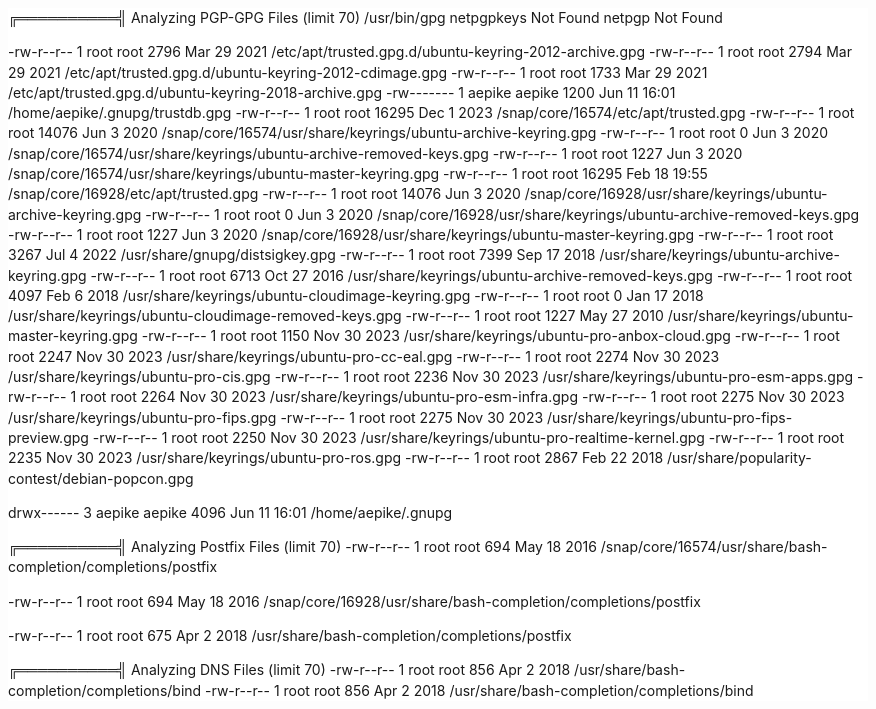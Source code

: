 ╔══════════╣ Analyzing PGP-GPG Files (limit 70)
/usr/bin/gpg
netpgpkeys Not Found
netpgp Not Found

-rw-r--r-- 1 root root 2796 Mar 29  2021 /etc/apt/trusted.gpg.d/ubuntu-keyring-2012-archive.gpg
-rw-r--r-- 1 root root 2794 Mar 29  2021 /etc/apt/trusted.gpg.d/ubuntu-keyring-2012-cdimage.gpg
-rw-r--r-- 1 root root 1733 Mar 29  2021 /etc/apt/trusted.gpg.d/ubuntu-keyring-2018-archive.gpg
-rw------- 1 aepike aepike 1200 Jun 11 16:01 /home/aepike/.gnupg/trustdb.gpg
-rw-r--r-- 1 root root 16295 Dec  1  2023 /snap/core/16574/etc/apt/trusted.gpg
-rw-r--r-- 1 root root 14076 Jun  3  2020 /snap/core/16574/usr/share/keyrings/ubuntu-archive-keyring.gpg
-rw-r--r-- 1 root root 0 Jun  3  2020 /snap/core/16574/usr/share/keyrings/ubuntu-archive-removed-keys.gpg
-rw-r--r-- 1 root root 1227 Jun  3  2020 /snap/core/16574/usr/share/keyrings/ubuntu-master-keyring.gpg
-rw-r--r-- 1 root root 16295 Feb 18 19:55 /snap/core/16928/etc/apt/trusted.gpg
-rw-r--r-- 1 root root 14076 Jun  3  2020 /snap/core/16928/usr/share/keyrings/ubuntu-archive-keyring.gpg
-rw-r--r-- 1 root root 0 Jun  3  2020 /snap/core/16928/usr/share/keyrings/ubuntu-archive-removed-keys.gpg
-rw-r--r-- 1 root root 1227 Jun  3  2020 /snap/core/16928/usr/share/keyrings/ubuntu-master-keyring.gpg
-rw-r--r-- 1 root root 3267 Jul  4  2022 /usr/share/gnupg/distsigkey.gpg
-rw-r--r-- 1 root root 7399 Sep 17  2018 /usr/share/keyrings/ubuntu-archive-keyring.gpg
-rw-r--r-- 1 root root 6713 Oct 27  2016 /usr/share/keyrings/ubuntu-archive-removed-keys.gpg
-rw-r--r-- 1 root root 4097 Feb  6  2018 /usr/share/keyrings/ubuntu-cloudimage-keyring.gpg
-rw-r--r-- 1 root root 0 Jan 17  2018 /usr/share/keyrings/ubuntu-cloudimage-removed-keys.gpg
-rw-r--r-- 1 root root 1227 May 27  2010 /usr/share/keyrings/ubuntu-master-keyring.gpg
-rw-r--r-- 1 root root 1150 Nov 30  2023 /usr/share/keyrings/ubuntu-pro-anbox-cloud.gpg
-rw-r--r-- 1 root root 2247 Nov 30  2023 /usr/share/keyrings/ubuntu-pro-cc-eal.gpg
-rw-r--r-- 1 root root 2274 Nov 30  2023 /usr/share/keyrings/ubuntu-pro-cis.gpg
-rw-r--r-- 1 root root 2236 Nov 30  2023 /usr/share/keyrings/ubuntu-pro-esm-apps.gpg
-rw-r--r-- 1 root root 2264 Nov 30  2023 /usr/share/keyrings/ubuntu-pro-esm-infra.gpg
-rw-r--r-- 1 root root 2275 Nov 30  2023 /usr/share/keyrings/ubuntu-pro-fips.gpg
-rw-r--r-- 1 root root 2275 Nov 30  2023 /usr/share/keyrings/ubuntu-pro-fips-preview.gpg
-rw-r--r-- 1 root root 2250 Nov 30  2023 /usr/share/keyrings/ubuntu-pro-realtime-kernel.gpg
-rw-r--r-- 1 root root 2235 Nov 30  2023 /usr/share/keyrings/ubuntu-pro-ros.gpg
-rw-r--r-- 1 root root 2867 Feb 22  2018 /usr/share/popularity-contest/debian-popcon.gpg

drwx------ 3 aepike aepike 4096 Jun 11 16:01 /home/aepike/.gnupg


╔══════════╣ Analyzing Postfix Files (limit 70)
-rw-r--r-- 1 root root 694 May 18  2016 /snap/core/16574/usr/share/bash-completion/completions/postfix

-rw-r--r-- 1 root root 694 May 18  2016 /snap/core/16928/usr/share/bash-completion/completions/postfix

-rw-r--r-- 1 root root 675 Apr  2  2018 /usr/share/bash-completion/completions/postfix


╔══════════╣ Analyzing DNS Files (limit 70)
-rw-r--r-- 1 root root 856 Apr  2  2018 /usr/share/bash-completion/completions/bind
-rw-r--r-- 1 root root 856 Apr  2  2018 /usr/share/bash-completion/completions/bind

